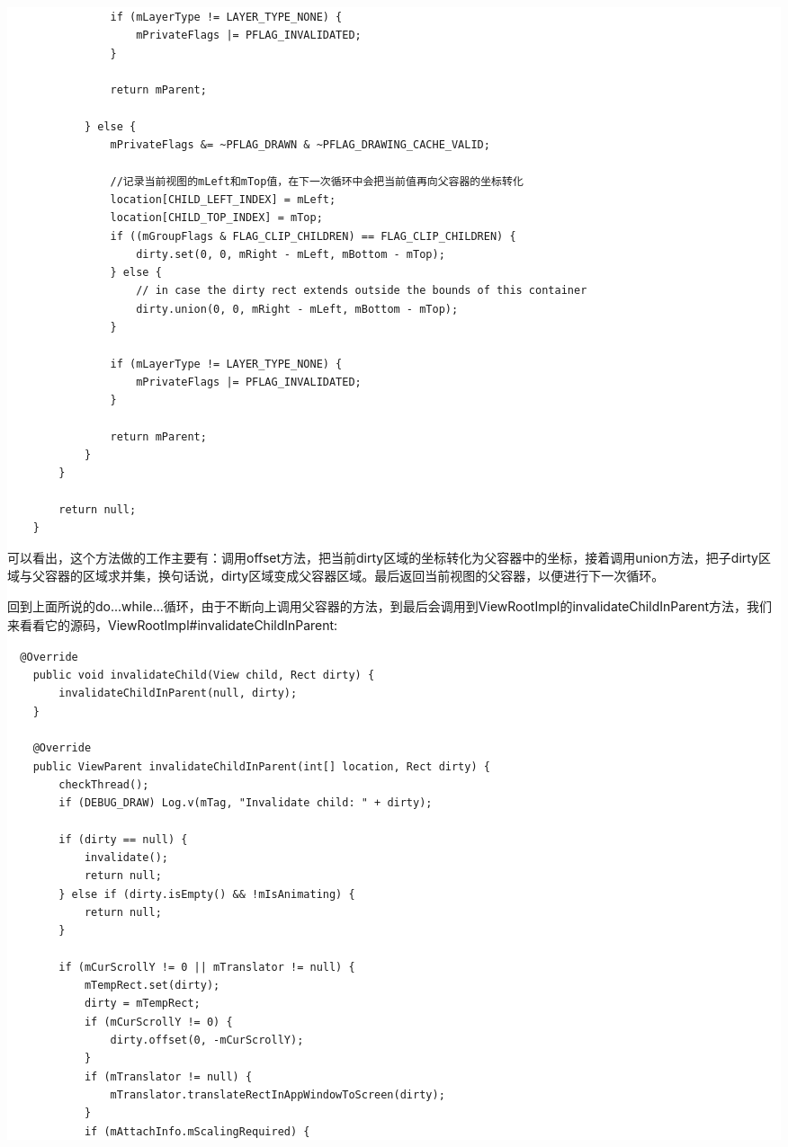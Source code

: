 ```
                if (mLayerType != LAYER_TYPE_NONE) {
                    mPrivateFlags |= PFLAG_INVALIDATED;
                }

                return mParent;

            } else {
                mPrivateFlags &= ~PFLAG_DRAWN & ~PFLAG_DRAWING_CACHE_VALID;

                //记录当前视图的mLeft和mTop值，在下一次循环中会把当前值再向父容器的坐标转化
                location[CHILD_LEFT_INDEX] = mLeft;
                location[CHILD_TOP_INDEX] = mTop;
                if ((mGroupFlags & FLAG_CLIP_CHILDREN) == FLAG_CLIP_CHILDREN) {
                    dirty.set(0, 0, mRight - mLeft, mBottom - mTop);
                } else {
                    // in case the dirty rect extends outside the bounds of this container
                    dirty.union(0, 0, mRight - mLeft, mBottom - mTop);
                }

                if (mLayerType != LAYER_TYPE_NONE) {
                    mPrivateFlags |= PFLAG_INVALIDATED;
                }

                return mParent;
            }
        }

        return null;
    }

```
可以看出，这个方法做的工作主要有：调用offset方法，把当前dirty区域的坐标转化为父容器中的坐标，接着调用union方法，把子dirty区域与父容器的区域求并集，换句话说，dirty区域变成父容器区域。最后返回当前视图的父容器，以便进行下一次循环。

回到上面所说的do...while...循环，由于不断向上调用父容器的方法，到最后会调用到ViewRootImpl的invalidateChildInParent方法，我们来看看它的源码，ViewRootImpl#invalidateChildInParent:
```
  @Override
    public void invalidateChild(View child, Rect dirty) {
        invalidateChildInParent(null, dirty);
    }

    @Override
    public ViewParent invalidateChildInParent(int[] location, Rect dirty) {
        checkThread();
        if (DEBUG_DRAW) Log.v(mTag, "Invalidate child: " + dirty);

        if (dirty == null) {
            invalidate();
            return null;
        } else if (dirty.isEmpty() && !mIsAnimating) {
            return null;
        }

        if (mCurScrollY != 0 || mTranslator != null) {
            mTempRect.set(dirty);
            dirty = mTempRect;
            if (mCurScrollY != 0) {
                dirty.offset(0, -mCurScrollY);
            }
            if (mTranslator != null) {
                mTranslator.translateRectInAppWindowToScreen(dirty);
            }
            if (mAttachInfo.mScalingRequired) {
```